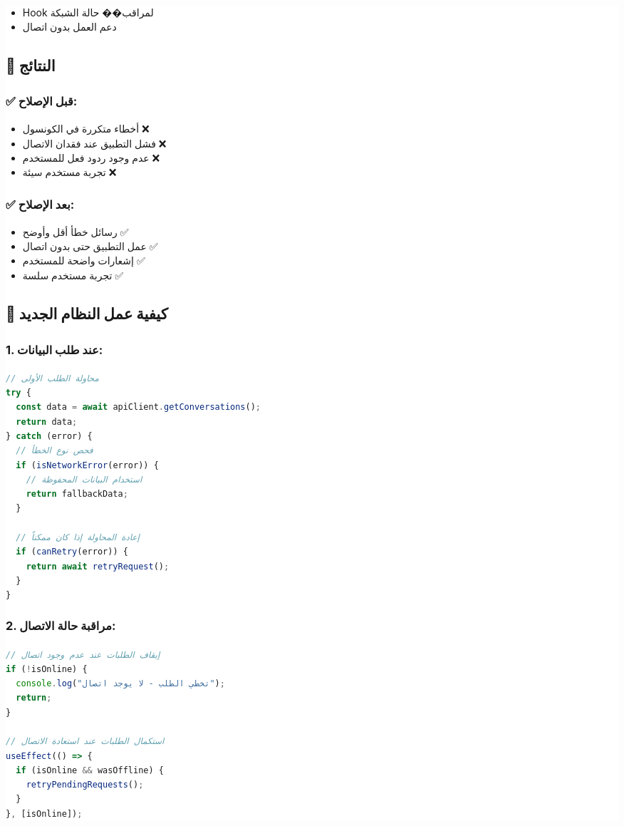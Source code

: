 - Hook لمراقب�� حالة الشبكة
- دعم العمل بدون اتصال

## 🎯 النتائج

### ✅ قبل الإصلاح:

- أخطاء متكررة في الكونسول ❌
- فشل التطبيق عند فقدان الاتصال ❌
- عدم وجود ردود فعل للمستخدم ❌
- تجربة مستخدم سيئة ❌

### ✅ بعد الإصلاح:

- رسائل خطأ أقل وأوضح ✅
- عمل التطبيق حتى بدون اتصال ✅
- إشعارات واضحة للمستخدم ✅
- تجربة مستخدم سلسة ✅

## 🔧 كيفية عمل النظام الجديد

### 1. عند طلب البيانات:

```typescript
// محاولة الطلب الأولى
try {
  const data = await apiClient.getConversations();
  return data;
} catch (error) {
  // فحص نوع الخطأ
  if (isNetworkError(error)) {
    // استخدام البيانات المحفوظة
    return fallbackData;
  }

  // إعادة المحاولة إذا كان ممكناً
  if (canRetry(error)) {
    return await retryRequest();
  }
}
```

### 2. مراقبة حالة الاتصال:

```typescript
// إيقاف الطلبات عند عدم وجود اتصال
if (!isOnline) {
  console.log("تخطي الطلب - لا يوجد اتصال");
  return;
}

// استكمال الطلبات عند استعادة الاتصال
useEffect(() => {
  if (isOnline && wasOffline) {
    retryPendingRequests();
  }
}, [isOnline]);
```

